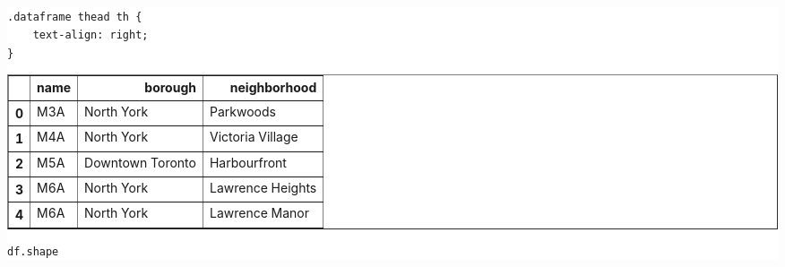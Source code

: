     .dataframe thead th {
        text-align: right;
    }
</style>
<table border="1" class="dataframe">
  <thead>
    <tr style="text-align: right;">
      <th></th>
      <th>name</th>
      <th>borough</th>
      <th>neighborhood</th>
    </tr>
  </thead>
  <tbody>
    <tr>
      <th>0</th>
      <td>M3A</td>
      <td>North York</td>
      <td>Parkwoods</td>
    </tr>
    <tr>
      <th>1</th>
      <td>M4A</td>
      <td>North York</td>
      <td>Victoria Village</td>
    </tr>
    <tr>
      <th>2</th>
      <td>M5A</td>
      <td>Downtown Toronto</td>
      <td>Harbourfront</td>
    </tr>
    <tr>
      <th>3</th>
      <td>M6A</td>
      <td>North York</td>
      <td>Lawrence Heights</td>
    </tr>
    <tr>
      <th>4</th>
      <td>M6A</td>
      <td>North York</td>
      <td>Lawrence Manor</td>
    </tr>
  </tbody>
</table>
</div>




```python
df.shape
```
